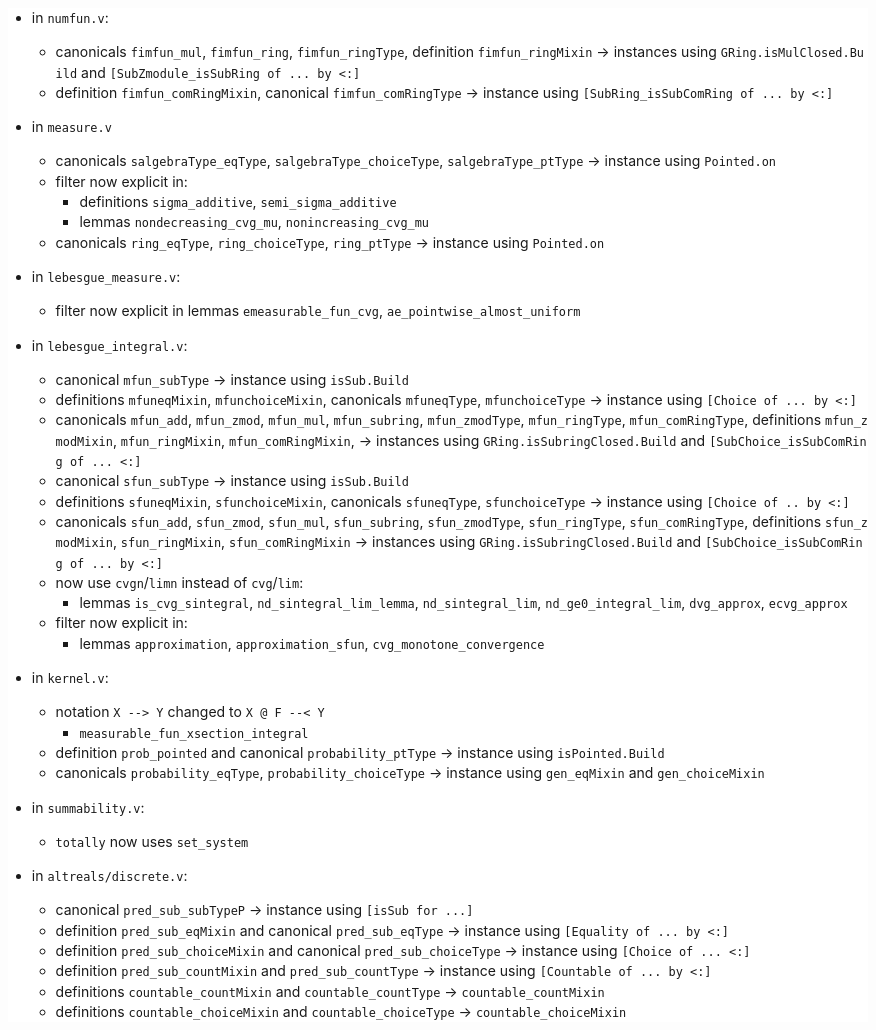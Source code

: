 - in `numfun.v`:
  + canonicals `fimfun_mul`, `fimfun_ring`, `fimfun_ringType`, definition `fimfun_ringMixin`
    -> instances using `GRing.isMulClosed.Build` and `[SubZmodule_isSubRing of ... by <:]`
  + definition `fimfun_comRingMixin`, canonical `fimfun_comRingType` ->
    instance using `[SubRing_isSubComRing of ... by <:]`

- in `measure.v`
  + canonicals `salgebraType_eqType`, `salgebraType_choiceType`, `salgebraType_ptType`
    -> instance using `Pointed.on`
  + filter now explicit in:
    * definitions `sigma_additive`, `semi_sigma_additive`
	* lemmas `nondecreasing_cvg_mu`, `nonincreasing_cvg_mu`
  + canonicals `ring_eqType`, `ring_choiceType`, `ring_ptType` -> instance using `Pointed.on`

- in `lebesgue_measure.v`:
  + filter now explicit in lemmas `emeasurable_fun_cvg`,
    `ae_pointwise_almost_uniform`

- in `lebesgue_integral.v`:
  + canonical `mfun_subType` -> instance using `isSub.Build`
  + definitions `mfuneqMixin`, `mfunchoiceMixin`, canonicals `mfuneqType`,
    `mfunchoiceType` -> instance using `[Choice of ... by <:]`
  + canonicals `mfun_add`, `mfun_zmod`, `mfun_mul`, `mfun_subring`,
    `mfun_zmodType`, `mfun_ringType`, `mfun_comRingType`,
    definitions `mfun_zmodMixin`, `mfun_ringMixin`, `mfun_comRingMixin`,
	-> instances using `GRing.isSubringClosed.Build` and `[SubChoice_isSubComRing of ... <:]`
  + canonical `sfun_subType` -> instance using `isSub.Build`
  + definitions `sfuneqMixin`, `sfunchoiceMixin`,
    canonicals `sfuneqType`, `sfunchoiceType` ->
	instance using `[Choice of .. by <:]`
  + canonicals `sfun_add`, `sfun_zmod`, `sfun_mul`, `sfun_subring`, `sfun_zmodType`,
    `sfun_ringType`, `sfun_comRingType`,
    definitions `sfun_zmodMixin`, `sfun_ringMixin`, `sfun_comRingMixin`
	-> instances using `GRing.isSubringClosed.Build` and `[SubChoice_isSubComRing of ... by <:]`
  + now use `cvgn`/`limn` instead of `cvg`/`lim`:
    * lemmas `is_cvg_sintegral`, `nd_sintegral_lim_lemma`, `nd_sintegral_lim`, `nd_ge0_integral_lim`,
	  `dvg_approx`, `ecvg_approx`
  + filter now explicit in:
    * lemmas `approximation`, `approximation_sfun`, `cvg_monotone_convergence`

- in `kernel.v`:
  + notation `X --> Y` changed to `X @ F --< Y`
	* `measurable_fun_xsection_integral`
  + definition `prob_pointed` and canonical `probability_ptType` ->
    instance using `isPointed.Build`
  + canonicals `probability_eqType`, `probability_choiceType` ->
    instance using `gen_eqMixin` and `gen_choiceMixin`

- in `summability.v`:
  + `totally` now uses `set_system`

- in `altreals/discrete.v`:
  + canonical `pred_sub_subTypeP` -> instance using `[isSub for ...]`
  + definition `pred_sub_eqMixin` and canonical `pred_sub_eqType` ->
    instance using `[Equality of ... by <:]`
  + definition `pred_sub_choiceMixin` and canonical `pred_sub_choiceType` ->
    instance using `[Choice of ... <:]`
  + definition `pred_sub_countMixin` and `pred_sub_countType` ->
    instance using `[Countable of ... by <:]`
  + definitions `countable_countMixin` and `countable_countType` -> `countable_countMixin`
  + definitions `countable_choiceMixin` and `countable_choiceType` -> `countable_choiceMixin`
